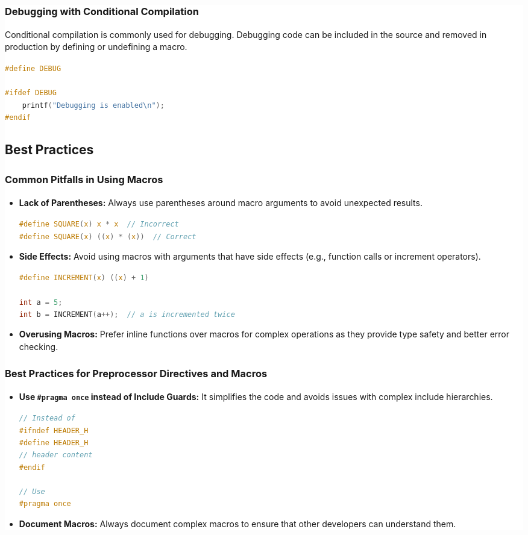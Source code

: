 ### Debugging with Conditional Compilation

Conditional compilation is commonly used for debugging. Debugging code can be included in the source and removed in production by defining or undefining a macro.

```c
#define DEBUG

#ifdef DEBUG
    printf("Debugging is enabled\n");
#endif
```

## Best Practices

### Common Pitfalls in Using Macros

- **Lack of Parentheses:** Always use parentheses around macro arguments to avoid unexpected results.

    ```c
    #define SQUARE(x) x * x  // Incorrect
    #define SQUARE(x) ((x) * (x))  // Correct
    ```

- **Side Effects:** Avoid using macros with arguments that have side effects (e.g., function calls or increment operators).

    ```c
    #define INCREMENT(x) ((x) + 1)

    int a = 5;
    int b = INCREMENT(a++);  // a is incremented twice
    ```

- **Overusing Macros:** Prefer inline functions over macros for complex operations as they provide type safety and better error checking.

### Best Practices for Preprocessor Directives and Macros

- **Use `#pragma once` instead of Include Guards:** It simplifies the code and avoids issues with complex include hierarchies.

    ```c
    // Instead of
    #ifndef HEADER_H
    #define HEADER_H
    // header content
    #endif

    // Use
    #pragma once
    ```

- **Document Macros:** Always document complex macros to ensure that other developers can understand them.
